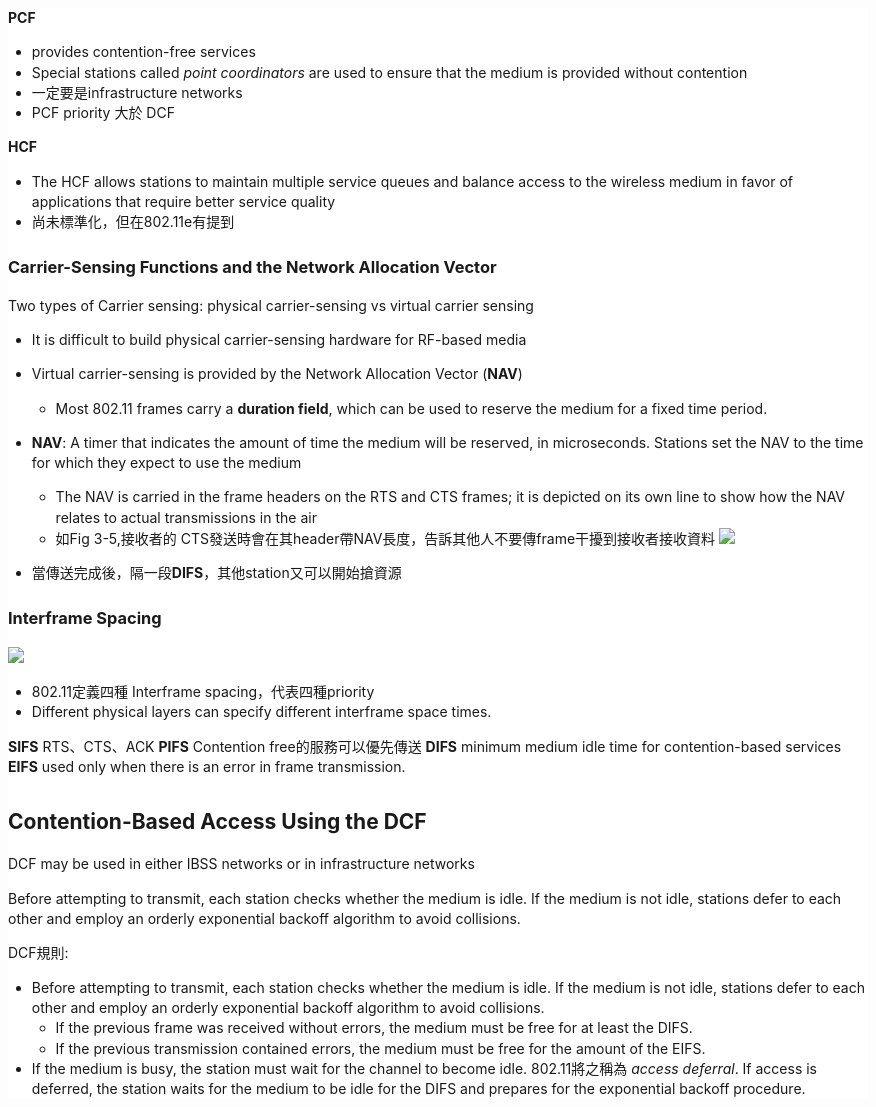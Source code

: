 **PCF**
* provides contention-free services
* Special stations called *point coordinators* are used to ensure that the medium is provided without contention
* 一定要是infrastructure networks
* PCF priority 大於 DCF

**HCF**
* The HCF allows stations to maintain multiple service queues and balance access to the wireless medium in favor of applications that require better service quality
* 尚未標準化，但在802.11e有提到

### Carrier-Sensing Functions and the Network Allocation Vector
Two types of Carrier sensing: physical carrier-sensing vs virtual carrier sensing

*  It is difficult to build physical carrier-sensing hardware for RF-based media
*  Virtual carrier-sensing is provided by the Network Allocation Vector (**NAV**)
    *   Most 802.11 frames carry a **duration field**, which can be used to reserve the medium for a fixed time period.
* **NAV**: A timer that indicates the amount of time the medium will be reserved, in microseconds.  Stations set the NAV to the time for which they expect to use the medium
    * The NAV is carried in the frame headers on the RTS and CTS frames; it is depicted on its own line to show how the NAV relates to actual transmissions in the air
    * 如Fig 3-5,接收者的 CTS發送時會在其header帶NAV長度，告訴其他人不要傳frame干擾到接收者接收資料
![](https://i.imgur.com/gi5DzpG.png)

* 當傳送完成後，隔一段**DIFS**，其他station又可以開始搶資源

### Interframe Spacing
![](https://i.imgur.com/TCqK2aj.png)
* 802.11定義四種 Interframe spacing，代表四種priority
* Different physical layers can specify different interframe space times.

**SIFS**
RTS、CTS、ACK
**PIFS**
Contention free的服務可以優先傳送
**DIFS**
minimum medium idle time for contention-based services
**EIFS**
used only when there is an error in frame transmission.

## Contention-Based Access Using the DCF
DCF may be used in either IBSS networks or in infrastructure networks

Before attempting to transmit, each station checks whether the medium is idle. If the medium is not idle, stations defer to each other and employ an orderly exponential backoff algorithm to avoid collisions.

DCF規則:
* Before attempting to transmit, each station checks whether the medium is idle. If the medium is not idle, stations defer to each other and employ an orderly exponential backoff algorithm to avoid collisions.
    *  If the previous frame was received without errors, the medium must be free for at least the DIFS.
    *  If the previous transmission contained errors, the medium must be free for the amount of the EIFS.
*  If the medium is busy, the station must wait for the channel to become idle. 802.11將之稱為 *access deferral*. 
    If access is deferred, the station waits for the medium to be idle for the DIFS and prepares for the exponential backoff procedure.
    